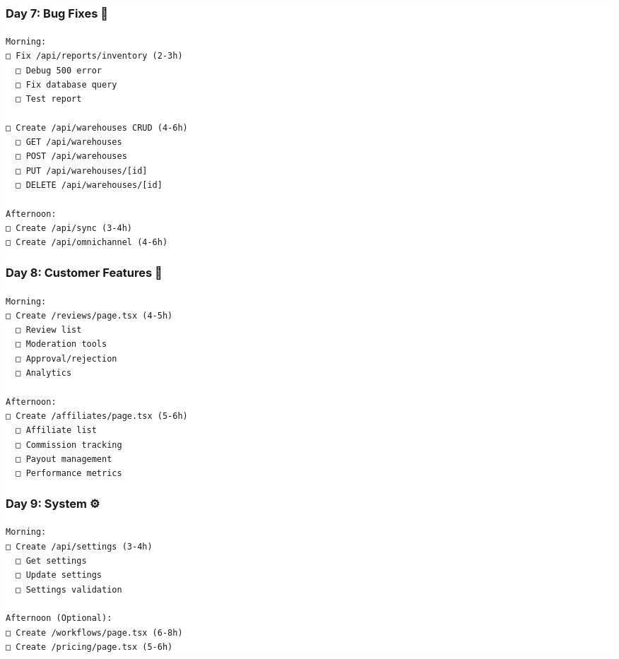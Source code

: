 ```
```

### **Day 7: Bug Fixes** 🐛
```
Morning:
□ Fix /api/reports/inventory (2-3h)
  □ Debug 500 error
  □ Fix database query
  □ Test report

□ Create /api/warehouses CRUD (4-6h)
  □ GET /api/warehouses
  □ POST /api/warehouses
  □ PUT /api/warehouses/[id]
  □ DELETE /api/warehouses/[id]

Afternoon:
□ Create /api/sync (3-4h)
□ Create /api/omnichannel (4-6h)
```

### **Day 8: Customer Features** 🌟
```
Morning:
□ Create /reviews/page.tsx (4-5h)
  □ Review list
  □ Moderation tools
  □ Approval/rejection
  □ Analytics

Afternoon:
□ Create /affiliates/page.tsx (5-6h)
  □ Affiliate list
  □ Commission tracking
  □ Payout management
  □ Performance metrics
```

### **Day 9: System** ⚙️
```
Morning:
□ Create /api/settings (3-4h)
  □ Get settings
  □ Update settings
  □ Settings validation

Afternoon (Optional):
□ Create /workflows/page.tsx (6-8h)
□ Create /pricing/page.tsx (5-6h)
```
